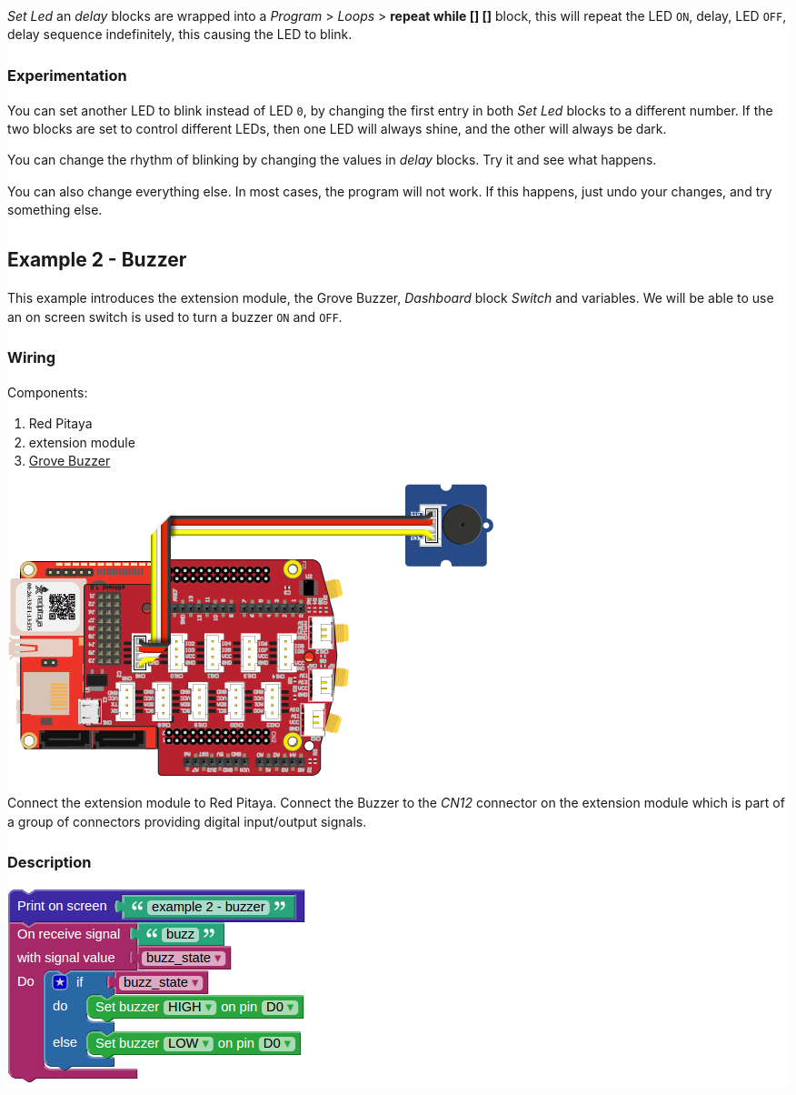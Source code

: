 *Set Led* an *delay* blocks are wrapped into a *Program* > *Loops* > **repeat while [] []** block, this will repeat the LED `ON`, delay, LED `OFF`, delay sequence indefinitely, this causing the LED to blink.

### Experimentation

You can set another LED to blink instead of LED `0`, by changing the first entry in both *Set Led* blocks to a different number. If the two blocks are set to control different LEDs, then one LED will always shine, and the other will always be dark.

You can change the rhythm of blinking by changing the values in *delay* blocks. Try it and see what happens.

You can also change everything else. In most cases, the program will not work. If this happens, just undo your changes, and try something else.

## Example 2 - Buzzer

This example introduces the extension module, the Grove Buzzer, *Dashboard* block *Switch* and variables. We will be able to use an on screen switch is used to turn a buzzer `ON` and `OFF`.

### Wiring

Components:
1. Red Pitaya
2. extension module
3. [Grove Buzzer](http://www.seeedstudio.com/wiki/Grove_-_Buzzer)

![Wiring for Buzzer](example_2/wiring.png)

Connect the extension module to Red Pitaya. Connect the Buzzer to the *CN12* connector on the extension module which is part of a group of connectors providing digital input/output signals.

### Description

![Program blocks for Buzzer](example_2/blocks.png)